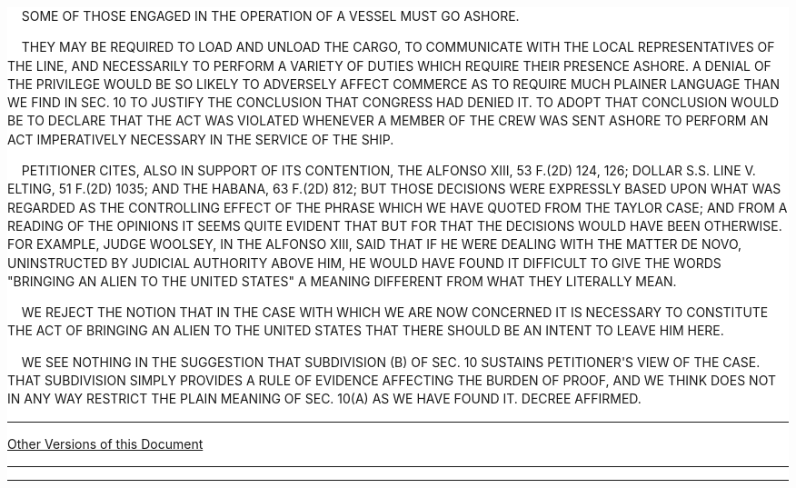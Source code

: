     SOME OF THOSE ENGAGED IN THE OPERATION OF A VESSEL MUST GO ASHORE.

    THEY MAY BE REQUIRED TO LOAD AND UNLOAD THE CARGO, TO COMMUNICATE WITH THE LOCAL REPRESENTATIVES OF THE LINE, AND NECESSARILY TO PERFORM A VARIETY OF DUTIES WHICH REQUIRE THEIR PRESENCE ASHORE.  A DENIAL OF THE PRIVILEGE WOULD BE SO LIKELY TO ADVERSELY AFFECT COMMERCE AS TO REQUIRE MUCH PLAINER LANGUAGE THAN WE FIND IN SEC. 10 TO JUSTIFY THE CONCLUSION THAT CONGRESS HAD DENIED IT.  TO ADOPT THAT CONCLUSION WOULD BE TO DECLARE THAT THE ACT WAS VIOLATED WHENEVER A MEMBER OF THE CREW WAS SENT ASHORE TO PERFORM AN ACT IMPERATIVELY NECESSARY IN THE SERVICE OF THE SHIP.

    PETITIONER CITES, ALSO IN SUPPORT OF ITS CONTENTION, THE ALFONSO XIII, 53 F.(2D) 124, 126; DOLLAR S.S. LINE V. ELTING, 51 F.(2D) 1035; AND THE HABANA, 63 F.(2D) 812; BUT THOSE DECISIONS WERE EXPRESSLY BASED UPON WHAT WAS REGARDED AS THE CONTROLLING EFFECT OF THE PHRASE WHICH WE HAVE QUOTED FROM THE TAYLOR CASE; AND FROM A READING OF THE OPINIONS IT SEEMS QUITE EVIDENT THAT BUT FOR THAT THE DECISIONS WOULD HAVE BEEN OTHERWISE.  FOR EXAMPLE, JUDGE WOOLSEY, IN THE ALFONSO XIII, SAID THAT IF HE WERE DEALING WITH THE MATTER DE NOVO, UNINSTRUCTED BY JUDICIAL AUTHORITY ABOVE HIM, HE WOULD HAVE FOUND IT DIFFICULT TO GIVE THE WORDS "BRINGING AN ALIEN TO THE UNITED STATES" A MEANING DIFFERENT FROM WHAT THEY LITERALLY MEAN.

    WE REJECT THE NOTION THAT IN THE CASE WITH WHICH WE ARE NOW CONCERNED IT IS NECESSARY TO CONSTITUTE THE ACT OF BRINGING AN ALIEN TO THE UNITED STATES THAT THERE SHOULD BE AN INTENT TO LEAVE HIM HERE.

    WE SEE NOTHING IN THE SUGGESTION THAT SUBDIVISION (B) OF SEC. 10 SUSTAINS PETITIONER'S VIEW OF THE CASE.  THAT SUBDIVISION SIMPLY PROVIDES A RULE OF EVIDENCE AFFECTING THE BURDEN OF PROOF, AND WE THINK DOES NOT IN ANY WAY RESTRICT THE PLAIN MEANING OF SEC. 10(A) AS WE HAVE FOUND IT.  DECREE AFFIRMED.

----------

[Other Versions of this Document](https://publicdocs.github.io/go/links?ns=uslm-x&ref=%2Fus%2Fcourts%2Fscotus%2FusReporter%2F300%2F98)

----------
----------

[/us/courts/scotus/usReporter/300/98]: https://publicdocs.github.io/go/links?ns=uslm-x&ref=%2Fus%2Fcourts%2Fscotus%2FusReporter%2F300%2F98
[/us/courts/scotus/usReporter/207/120]: https://publicdocs.github.io/go/links?ns=uslm-x&ref=%2Fus%2Fcourts%2Fscotus%2FusReporter%2F207%2F120
[/us/courts/scotus/usReporter/299/526]: https://publicdocs.github.io/go/links?ns=uslm-x&ref=%2Fus%2Fcourts%2Fscotus%2FusReporter%2F299%2F526
[/us/usc/t8/s146]: https://publicdocs.github.io/go/links?ns=uslm&ref=%2Fus%2Fusc%2Ft8%2Fs146
[/us/courts/scotus/usReporter/175/414]: https://publicdocs.github.io/go/links?ns=uslm-x&ref=%2Fus%2Fcourts%2Fscotus%2FusReporter%2F175%2F414
[/us/courts/scotus/usReporter/282/55]: https://publicdocs.github.io/go/links?ns=uslm-x&ref=%2Fus%2Fcourts%2Fscotus%2FusReporter%2F282%2F55
[/us/courts/scotus/usReporter/215/233]: https://publicdocs.github.io/go/links?ns=uslm-x&ref=%2Fus%2Fcourts%2Fscotus%2FusReporter%2F215%2F233
[/us/courts/scotus/usReporter/273/326]: https://publicdocs.github.io/go/links?ns=uslm-x&ref=%2Fus%2Fcourts%2Fscotus%2FusReporter%2F273%2F326
[/us/courts/scotus/usReporter/298/217]: https://publicdocs.github.io/go/links?ns=uslm-x&ref=%2Fus%2Fcourts%2Fscotus%2FusReporter%2F298%2F217
[/us/courts/scotus/usReporter/207/120]: https://publicdocs.github.io/go/links?ns=uslm-x&ref=%2Fus%2Fcourts%2Fscotus%2FusReporter%2F207%2F120
[/us/courts/scotus/usReporter/295/602]: https://publicdocs.github.io/go/links?ns=uslm-x&ref=%2Fus%2Fcourts%2Fscotus%2FusReporter%2F295%2F602



